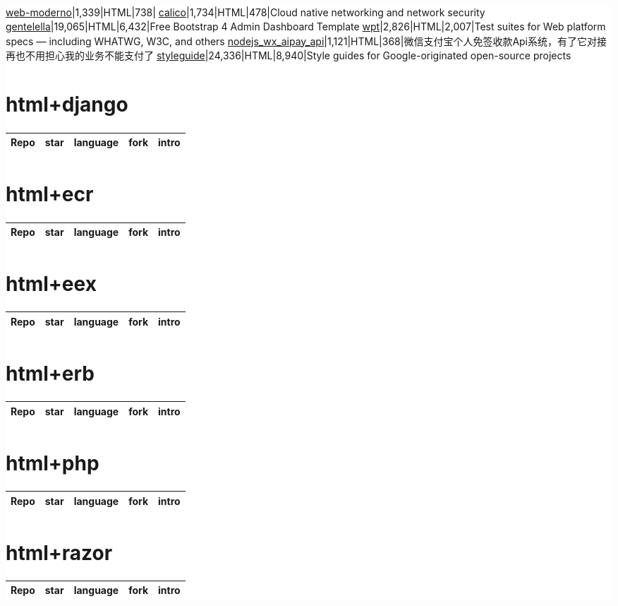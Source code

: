 [web-moderno](https://github.com/cod3rcursos/web-moderno)|1,339|HTML|738|
[calico](https://github.com/projectcalico/calico)|1,734|HTML|478|Cloud native networking and network security
[gentelella](https://github.com/ColorlibHQ/gentelella)|19,065|HTML|6,432|Free Bootstrap 4 Admin Dashboard Template
[wpt](https://github.com/web-platform-tests/wpt)|2,826|HTML|2,007|Test suites for Web platform specs — including WHATWG, W3C, and others
[nodejs_wx_aipay_api](https://github.com/yioMe/nodejs_wx_aipay_api)|1,121|HTML|368|微信支付宝个人免签收款Api系统，有了它对接再也不用担心我的业务不能支付了
[styleguide](https://github.com/google/styleguide)|24,336|HTML|8,940|Style guides for Google-originated open-source projects


# html+django

Repo|star|language|fork|intro
-|-|-|-|-



# html+ecr

Repo|star|language|fork|intro
-|-|-|-|-



# html+eex

Repo|star|language|fork|intro
-|-|-|-|-



# html+erb

Repo|star|language|fork|intro
-|-|-|-|-



# html+php

Repo|star|language|fork|intro
-|-|-|-|-



# html+razor

Repo|star|language|fork|intro
-|-|-|-|-
